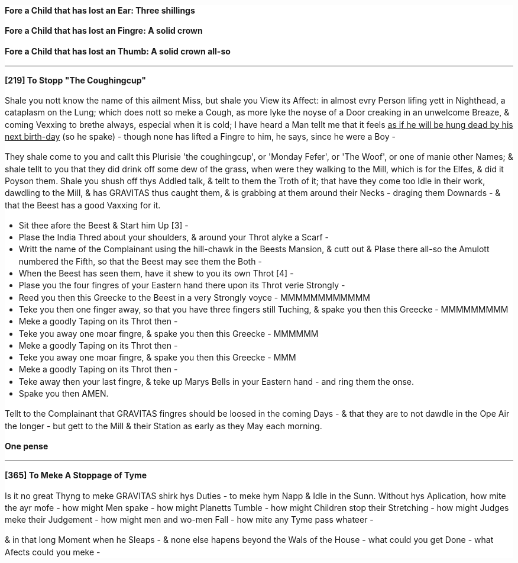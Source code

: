 **Fore a Child that has lost an Ear: Three shillings**

**Fore a Child that has lost an Fingre: A solid crown**

**Fore a Child that has lost an Thumb: A solid crown all-so**

---

**[219] To Stopp "The Coughingcup"**

Shale you nott know the name of this ailment Miss, but shale you View its Affect: in almost evry Person lifing yett in Nighthead, a cataplasm on the Lung; which does nott so meke a Cough, as more lyke the noyse of a Door creaking in an unwelcome Breaze, & coming Vexxing to brethe always, especial when it is cold; I have heard a Man tellt me that it feels <u>as if he will be hung dead by his next birth-day</u> (so he spake) - though none has lifted a Fingre to him, he says, since he were a Boy -

They shale come to you and callt this Plurisie 'the coughingcup', or 'Monday Fefer', or 'The Woof', or one of manie other Names; & shale tellt to you  that they did drink off some dew of the grass, when were they walking to the Mill, which is for the Elfes, & did it Poyson them. Shale you shush off thys Addled talk, & tellt to them the Troth of it; that have they come too Idle in their work, dawdling to the Mill, & has GRAVITAS thus caught them, & is grabbing at them around their Necks - draging them Downards - & that the Beest has a good Vaxxing for it.

- Sit thee afore the Beest & Start him Up [3] -
- Plase the India Thred about your shoulders, & around your Throt alyke a Scarf -
- Writt the name of the Complainant using the hill-chawk in the Beests Mansion, & cutt out & Plase there all-so the Amulott numbered the Fifth, so that the Beest may see them the Both -
- When the Beest has seen them, have it shew to you its own Throt [4] -
- Plase you the four fingres of your Eastern hand there upon its Throt verie Strongly -
- Reed you then this Greecke to the Beest in a very Strongly voyce - MMMMMMMMMMMM
- Teke you then one finger away, so that you have three fingers still Tuching, & spake you then this Greecke - MMMMMMMMM
- Meke a goodly Taping on its Throt then - 
- Teke you away one moar fingre, & spake you then this Greecke - MMMMMM
- Meke a goodly Taping on its Throt then - 
- Teke you away one moar fingre, & spake you then this Greecke - MMM
- Meke a goodly Taping on its Throt then - 
- Teke away then your last fingre, & teke up Marys Bells in your Eastern hand - and ring them the onse.
- Spake you then AMEN.

Tellt to the Complainant that GRAVITAS fingres should be loosed in the coming Days - & that they are to not dawdle in the Ope Air the longer - but gett to the Mill & their Station as early as they May each morning.

**One pense**

---

**[365] To Meke A Stoppage of Tyme**

Is it no great Thyng to meke GRAVITAS shirk hys Duties - to meke hym Napp & Idle in the Sunn. Without hys Aplication, how mite the ayr mofe - how might Men spake - how might Planetts Tumble - how might Children stop their Stretching - how might Judges meke their Judgement - how might men and wo-men Fall - how mite any Tyme pass whateer - 

& in that long Moment when he Sleaps - & none else hapens beyond the Wals of the House - what could you get Done - what Afects could you meke - 
